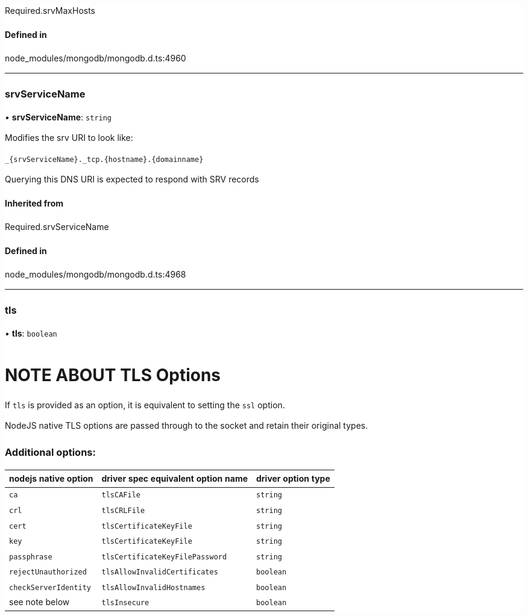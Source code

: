 Required.srvMaxHosts

#### Defined in

node_modules/mongodb/mongodb.d.ts:4960

___

### srvServiceName

• **srvServiceName**: `string`

Modifies the srv URI to look like:

`_{srvServiceName}._tcp.{hostname}.{domainname}`

Querying this DNS URI is expected to respond with SRV records

#### Inherited from

Required.srvServiceName

#### Defined in

node_modules/mongodb/mongodb.d.ts:4968

___

### tls

• **tls**: `boolean`

# NOTE ABOUT TLS Options

If `tls` is provided as an option, it is equivalent to setting the `ssl` option.

NodeJS native TLS options are passed through to the socket and retain their original types.

### Additional options:

| nodejs native option  | driver spec equivalent option name            | driver option type |
|:----------------------|:----------------------------------------------|:-------------------|
| `ca`                  | `tlsCAFile`                                   | `string`           |
| `crl`                 | `tlsCRLFile`                                  | `string`           |
| `cert`                | `tlsCertificateKeyFile`                       | `string`           |
| `key`                 | `tlsCertificateKeyFile`                       | `string`           |
| `passphrase`          | `tlsCertificateKeyFilePassword`               | `string`           |
| `rejectUnauthorized`  | `tlsAllowInvalidCertificates`                 | `boolean`          |
| `checkServerIdentity` | `tlsAllowInvalidHostnames`                    | `boolean`          |
| see note below        | `tlsInsecure`                                 | `boolean`          |
